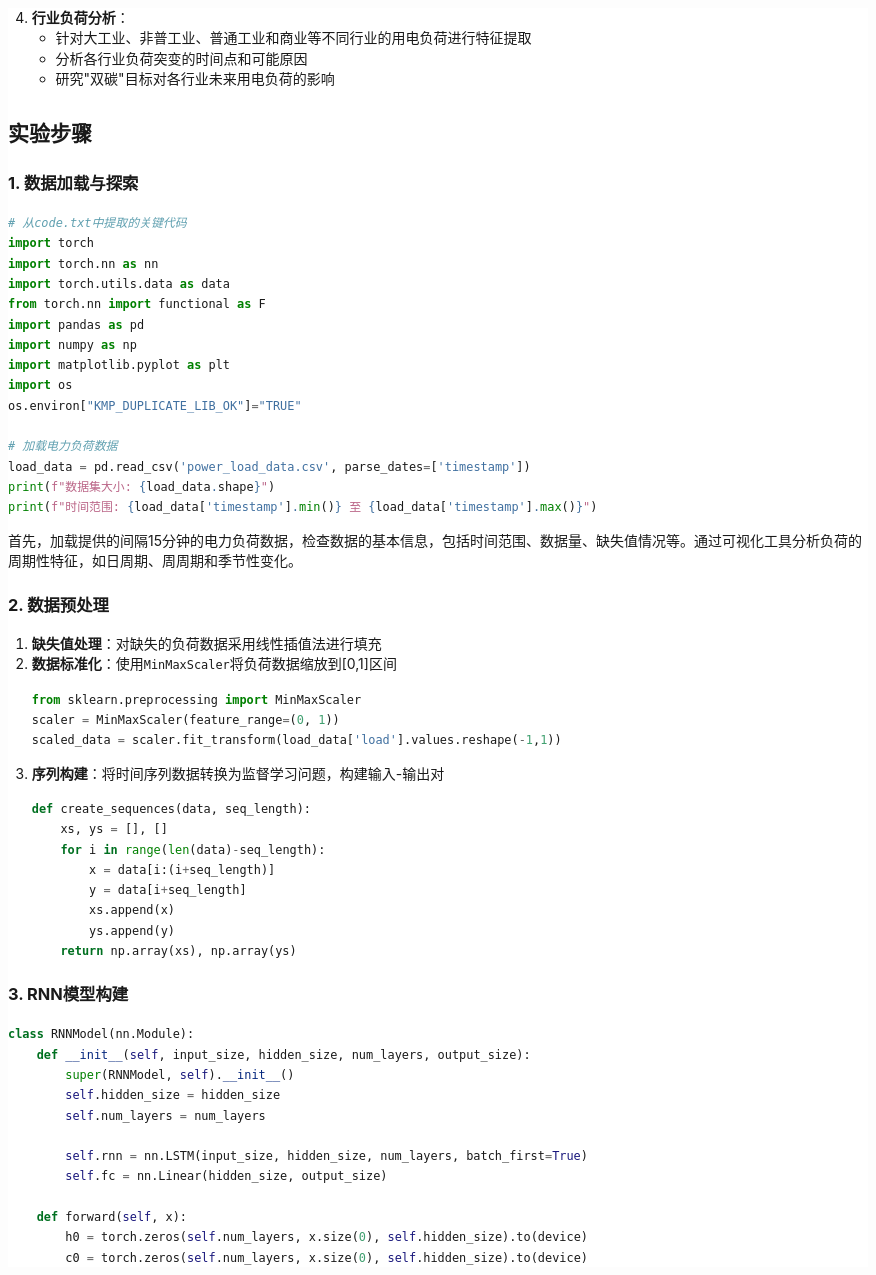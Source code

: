 4. **行业负荷分析**：
   - 针对大工业、非普工业、普通工业和商业等不同行业的用电负荷进行特征提取
   - 分析各行业负荷突变的时间点和可能原因
   - 研究"双碳"目标对各行业未来用电负荷的影响

## 实验步骤

### 1. 数据加载与探索

```python
# 从code.txt中提取的关键代码
import torch
import torch.nn as nn
import torch.utils.data as data
from torch.nn import functional as F
import pandas as pd 
import numpy as np
import matplotlib.pyplot as plt
import os
os.environ["KMP_DUPLICATE_LIB_OK"]="TRUE"

# 加载电力负荷数据
load_data = pd.read_csv('power_load_data.csv', parse_dates=['timestamp'])
print(f"数据集大小: {load_data.shape}")
print(f"时间范围: {load_data['timestamp'].min()} 至 {load_data['timestamp'].max()}")
```

首先，加载提供的间隔15分钟的电力负荷数据，检查数据的基本信息，包括时间范围、数据量、缺失值情况等。通过可视化工具分析负荷的周期性特征，如日周期、周周期和季节性变化。

### 2. 数据预处理

1. **缺失值处理**：对缺失的负荷数据采用线性插值法进行填充
2. **数据标准化**：使用`MinMaxScaler`将负荷数据缩放到[0,1]区间
   ```python
   from sklearn.preprocessing import MinMaxScaler
   scaler = MinMaxScaler(feature_range=(0, 1))
   scaled_data = scaler.fit_transform(load_data['load'].values.reshape(-1,1))
   ```
3. **序列构建**：将时间序列数据转换为监督学习问题，构建输入-输出对
   ```python
   def create_sequences(data, seq_length):
       xs, ys = [], []
       for i in range(len(data)-seq_length):
           x = data[i:(i+seq_length)]
           y = data[i+seq_length]
           xs.append(x)
           ys.append(y)
       return np.array(xs), np.array(ys)
   ```

### 3. RNN模型构建

```python
class RNNModel(nn.Module):
    def __init__(self, input_size, hidden_size, num_layers, output_size):
        super(RNNModel, self).__init__()
        self.hidden_size = hidden_size
        self.num_layers = num_layers
        
        self.rnn = nn.LSTM(input_size, hidden_size, num_layers, batch_first=True)
        self.fc = nn.Linear(hidden_size, output_size)
    
    def forward(self, x):
        h0 = torch.zeros(self.num_layers, x.size(0), self.hidden_size).to(device)
        c0 = torch.zeros(self.num_layers, x.size(0), self.hidden_size).to(device)
```